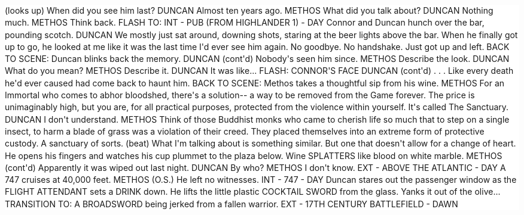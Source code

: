 (looks up) 
When did you see him last?
DUNCAN
Almost ten years ago.
METHOS
What did you talk about?
DUNCAN 
Nothing much.
METHOS 
Think back.
FLASH TO:
INT - PUB (FROM HIGHLANDER 1) - DAY
Connor and Duncan hunch over the bar, pounding scotch.
DUNCAN 
We mostly just sat around, downing shots, staring at the beer lights above the bar. When he finally got up to go, he looked at me like it was the last time I'd ever see him again. No goodbye. No handshake. Just got up and left. 
BACK TO SCENE:
Duncan blinks back the memory.
DUNCAN (cont'd)
Nobody's seen him since.
METHOS 
Describe the look.
DUNCAN 
What do you mean?
METHOS 
Describe it.
DUNCAN 
It was like...
FLASH: CONNOR'S FACE
DUNCAN (cont'd) 
. . . Like every death he'd ever caused had come back to haunt him.
BACK TO SCENE:
Methos takes a thoughtful sip from his wine.
METHOS
For an Immortal who comes to abhor bloodshed, there's a solution-- a way to be removed from the Game forever. The price is unimaginably high, but you are, for all practical purposes, protected from the violence within yourself. It's called The Sanctuary.
DUNCAN 
I don't understand.
METHOS 
Think of those Buddhist monks who came to cherish life so much that to step on a single insect, to harm a blade of grass was a violation of their creed. They placed themselves into an extreme form of protective custody. A sanctuary of sorts. 
(beat) 
What I'm talking about is something similar. But one that doesn't allow for a change of heart.
He opens his fingers and watches his cup plummet to the plaza below. Wine SPLATTERS like blood on white marble.
METHOS (cont'd) 
Apparently it was wiped out last night.
DUNCAN 
By who?
METHOS 
I don't know.
EXT - ABOVE THE ATLANTIC - DAY
A 747 cruises at 40,000 feet.
METHOS (O.S.) 
He left no witnesses.
INT - 747 - DAY
Duncan stares out the passenger window as the FLIGHT ATTENDANT sets a DRINK down.  He lifts the little plastic COCKTAIL SWORD from the glass. Yanks it out of the olive...
TRANSITION TO:
A BROADSWORD being jerked from a fallen warrior. 
EXT - 17TH CENTURY BATTLEFIELD - DAWN